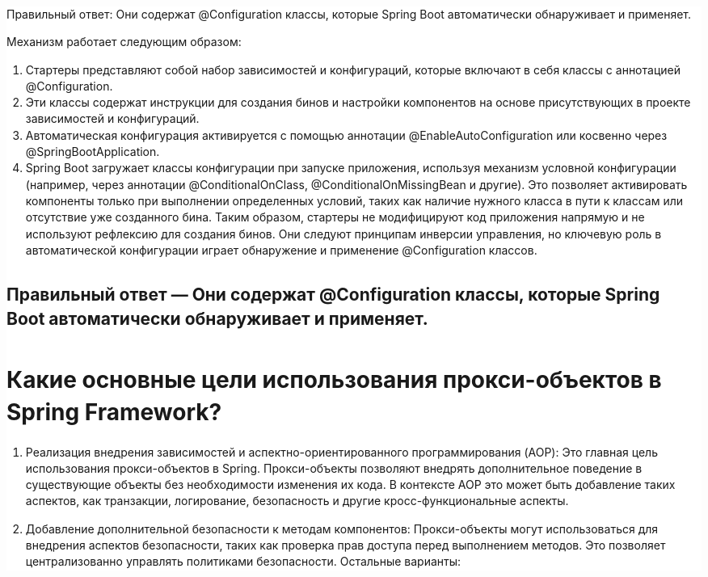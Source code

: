 Правильный ответ: Они содержат @Configuration классы, которые Spring Boot автоматически обнаруживает и применяет.

Механизм работает следующим образом:

1. Стартеры представляют собой набор зависимостей и конфигураций, которые включают в себя классы с аннотацией
   @Configuration.
2. Эти классы содержат инструкции для создания бинов и настройки компонентов на основе присутствующих в проекте
   зависимостей и конфигураций.
3. Автоматическая конфигурация активируется с помощью аннотации @EnableAutoConfiguration или косвенно через
   @SpringBootApplication.
4. Spring Boot загружает классы конфигурации при запуске приложения, используя механизм условной конфигурации (например,
   через аннотации @ConditionalOnClass, @ConditionalOnMissingBean и другие). Это позволяет активировать компоненты
   только
   при выполнении определенных условий, таких как наличие нужного класса в пути к классам или отсутствие уже созданного
   бина.
   Таким образом, стартеры не модифицируют код приложения напрямую и не используют рефлексию для создания бинов. Они
   следуют принципам инверсии управления, но ключевую роль в автоматической конфигурации играет обнаружение и применение
   @Configuration классов.

## Правильный ответ — Они содержат @Configuration классы, которые Spring Boot автоматически обнаруживает и применяет.

# Какие основные цели использования прокси-объектов в Spring Framework?

1. Реализация внедрения зависимостей и аспектно-ориентированного программирования (AOP): Это главная цель использования
   прокси-объектов в Spring. Прокси-объекты позволяют внедрять дополнительное поведение в существующие объекты без
   необходимости изменения их кода. В контексте AOP это может быть добавление таких аспектов, как транзакции,
   логирование,
   безопасность и другие кросс-функциональные аспекты.

2. Добавление дополнительной безопасности к методам компонентов: Прокси-объекты могут использоваться для внедрения
   аспектов
   безопасности, таких как проверка прав доступа перед выполнением методов. Это позволяет централизованно управлять
   политиками безопасности.
   Остальные варианты:
